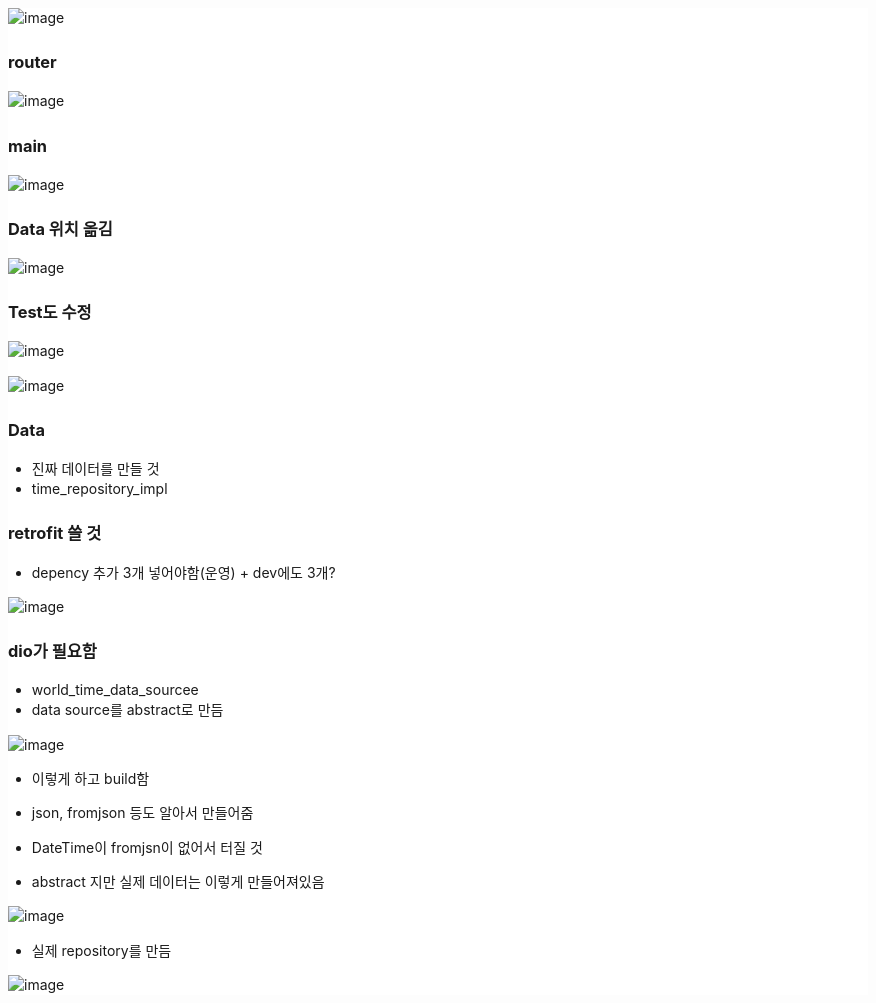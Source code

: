 ![image](https://github.com/itbebop/TIL/assets/86880025/904b88c3-5451-41fb-905c-9afe56e99772)

### router

![image](https://github.com/itbebop/TIL/assets/86880025/b6ed5fe1-9ed1-41c4-a81d-ce2105808372)

### main

![image](https://github.com/itbebop/TIL/assets/86880025/f0ff2425-6064-42e3-9512-673cdb881a54)

### Data 위치 옮김

![image](https://github.com/itbebop/TIL/assets/86880025/17da6916-10f3-4321-89f7-e71fdb0f9683)

### Test도 수정

![image](https://github.com/itbebop/TIL/assets/86880025/9c29361d-bb15-4a24-b3b9-c61554d26026)


![image](https://github.com/itbebop/TIL/assets/86880025/242f96ab-eed3-4e8f-a922-bed3310120fc)

### Data
- 진짜 데이터를 만들 것
- time_repository_impl

### retrofit 쓸 것
- depency 추가
	3개 넣어야함(운영) + dev에도 3개?
	
![image](https://github.com/itbebop/TIL/assets/86880025/4b2b7c23-1663-4f06-bf3d-475d43a63253)


### dio가 필요함
- world_time_data_sourcee
- data source를 abstract로 만듬

![image](https://github.com/itbebop/TIL/assets/86880025/2e3d704c-b8bc-43f8-bf44-f6c673736c52)

- 이렇게 하고 build함

- json, fromjson 등도 알아서 만들어줌
- DateTime이 fromjsn이 없어서 터질 것

- abstract 지만 실제 데이터는 이렇게 만들어져있음

![image](https://github.com/itbebop/TIL/assets/86880025/a9d0d26c-31a0-48d0-8986-5bbbc07fbac3)

- 실제 repository를 만듬

![image](https://github.com/itbebop/TIL/assets/86880025/522be102-354b-4246-b1a4-b6a2a3ddf05d)
